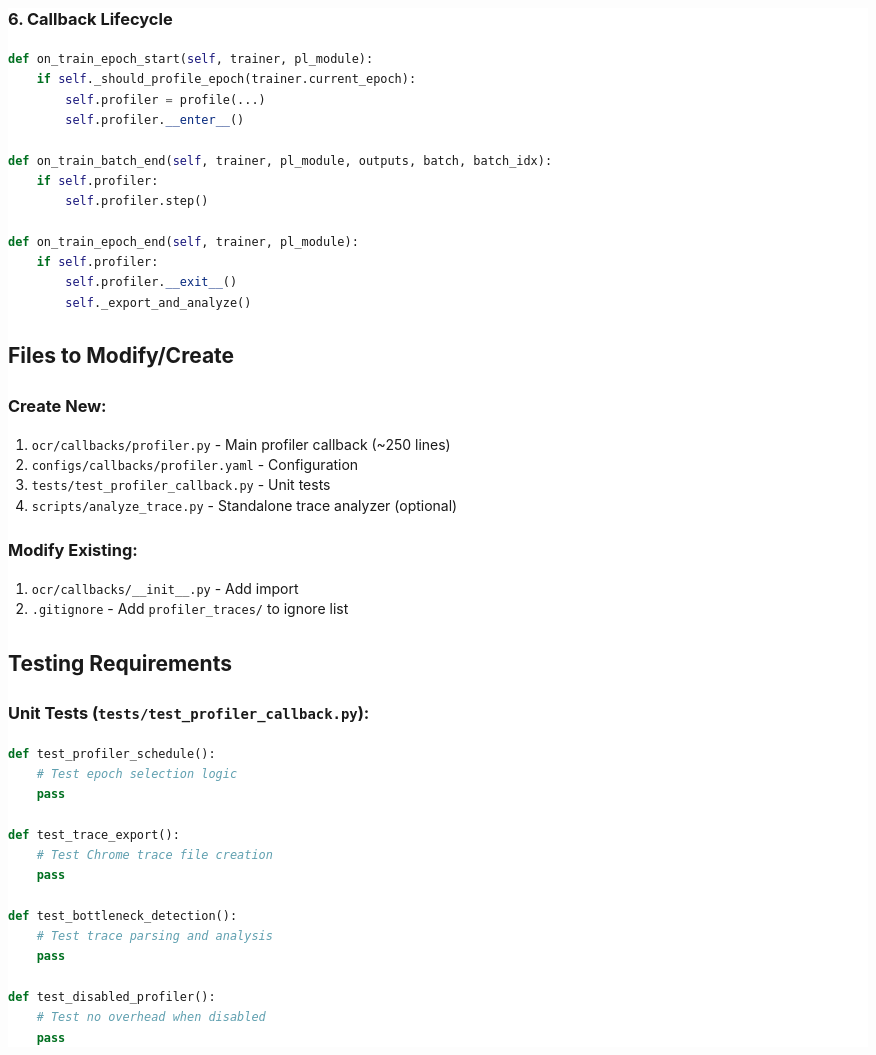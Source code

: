 ### 6. Callback Lifecycle

```python
def on_train_epoch_start(self, trainer, pl_module):
    if self._should_profile_epoch(trainer.current_epoch):
        self.profiler = profile(...)
        self.profiler.__enter__()

def on_train_batch_end(self, trainer, pl_module, outputs, batch, batch_idx):
    if self.profiler:
        self.profiler.step()

def on_train_epoch_end(self, trainer, pl_module):
    if self.profiler:
        self.profiler.__exit__()
        self._export_and_analyze()
```

## Files to Modify/Create

### Create New:
1. `ocr/callbacks/profiler.py` - Main profiler callback (~250 lines)
2. `configs/callbacks/profiler.yaml` - Configuration
3. `tests/test_profiler_callback.py` - Unit tests
4. `scripts/analyze_trace.py` - Standalone trace analyzer (optional)

### Modify Existing:
1. `ocr/callbacks/__init__.py` - Add import
2. `.gitignore` - Add `profiler_traces/` to ignore list

## Testing Requirements

### Unit Tests (`tests/test_profiler_callback.py`):
```python
def test_profiler_schedule():
    # Test epoch selection logic
    pass

def test_trace_export():
    # Test Chrome trace file creation
    pass

def test_bottleneck_detection():
    # Test trace parsing and analysis
    pass

def test_disabled_profiler():
    # Test no overhead when disabled
    pass
```

